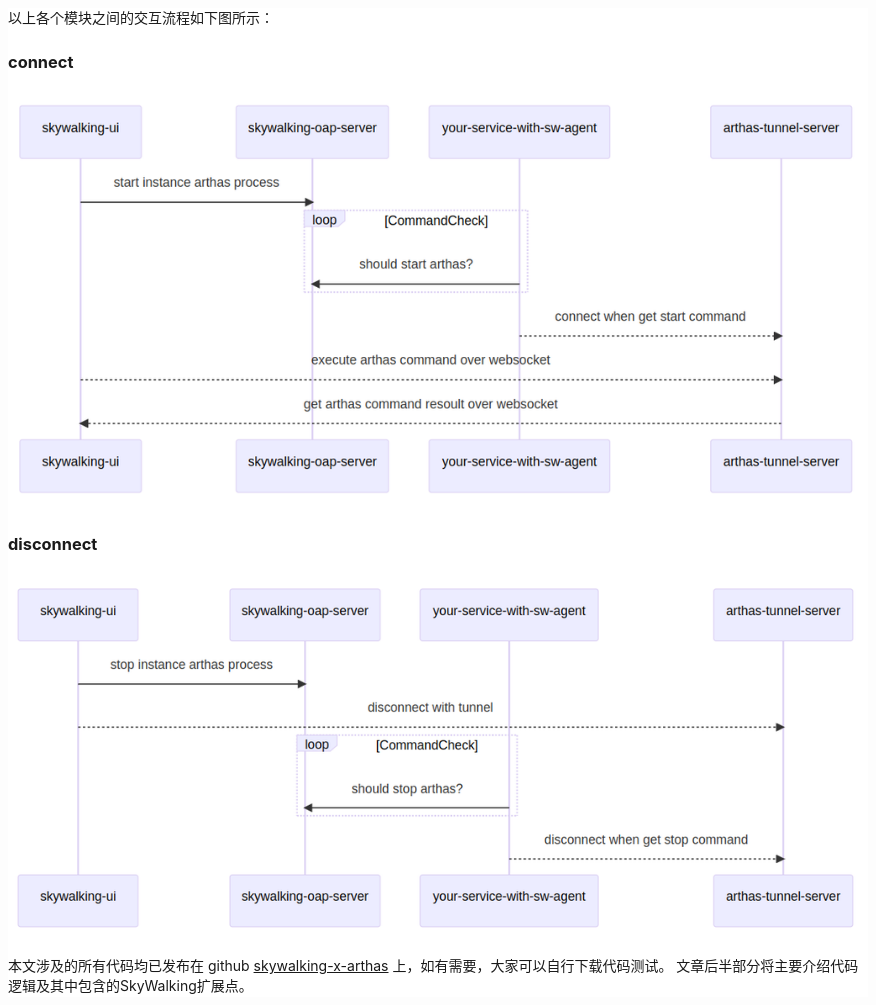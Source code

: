 以上各个模块之间的交互流程如下图所示：

### connect
![skywalking-x-arthas](connect-sequence.png)

### disconnect
![skywalking-x-arthas](disconnect-sequence.png)

本文涉及的所有代码均已发布在 github [skywalking-x-arthas](https://github.com/weixiang1862/skywalking-x-arthas) 上，如有需要，大家可以自行下载代码测试。
文章后半部分将主要介绍代码逻辑及其中包含的SkyWalking扩展点。

